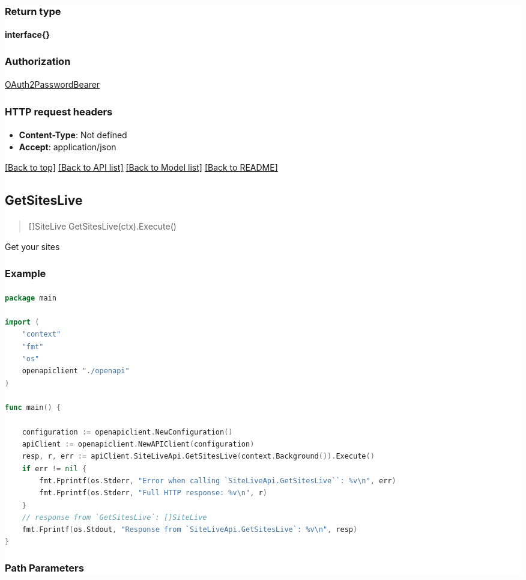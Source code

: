 ### Return type

**interface{}**

### Authorization

[OAuth2PasswordBearer](../README.md#OAuth2PasswordBearer)

### HTTP request headers

- **Content-Type**: Not defined
- **Accept**: application/json

[[Back to top]](#) [[Back to API list]](../README.md#documentation-for-api-endpoints)
[[Back to Model list]](../README.md#documentation-for-models)
[[Back to README]](../README.md)


## GetSitesLive

> []SiteLive GetSitesLive(ctx).Execute()

Get your sites



### Example

```go
package main

import (
    "context"
    "fmt"
    "os"
    openapiclient "./openapi"
)

func main() {

    configuration := openapiclient.NewConfiguration()
    apiClient := openapiclient.NewAPIClient(configuration)
    resp, r, err := apiClient.SiteLiveApi.GetSitesLive(context.Background()).Execute()
    if err != nil {
        fmt.Fprintf(os.Stderr, "Error when calling `SiteLiveApi.GetSitesLive``: %v\n", err)
        fmt.Fprintf(os.Stderr, "Full HTTP response: %v\n", r)
    }
    // response from `GetSitesLive`: []SiteLive
    fmt.Fprintf(os.Stdout, "Response from `SiteLiveApi.GetSitesLive`: %v\n", resp)
}
```

### Path Parameters

